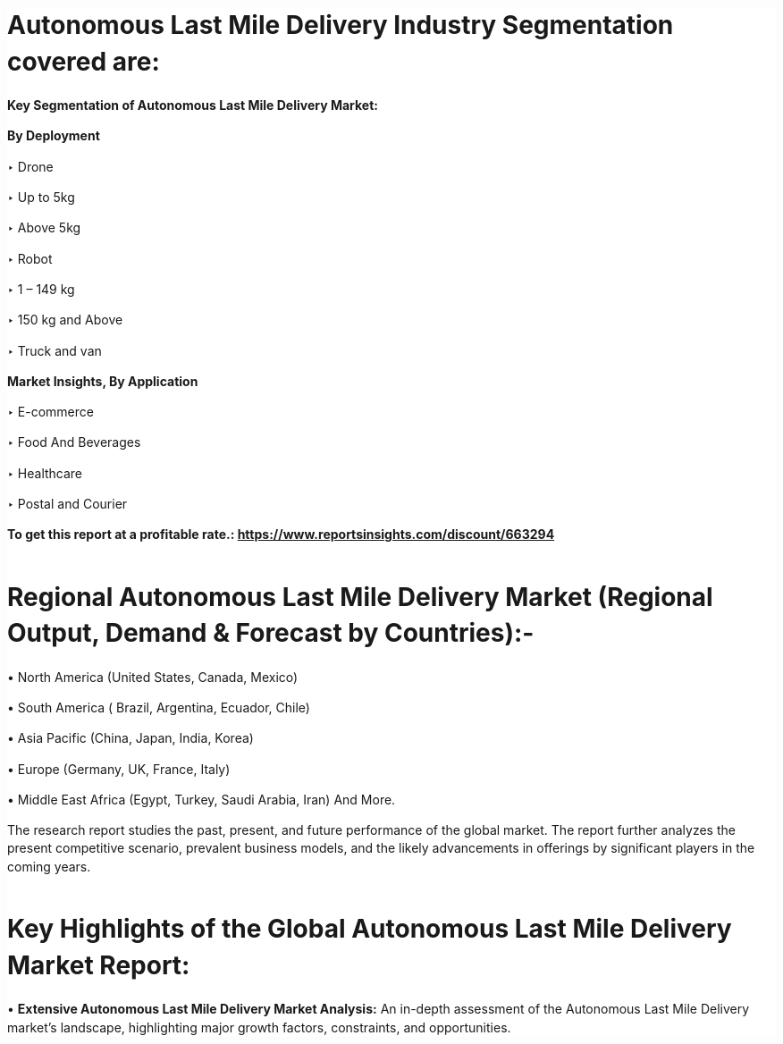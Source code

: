 # <strong>Autonomous Last Mile Delivery Industry Segmentation covered are:</strong>

<strong>Key Segmentation of Autonomous Last Mile Delivery Market:</strong> 

<Strong>By Deployment</Strong>

‣ Drone

‣  Up to 5kg

‣  Above 5kg

‣ Robot

‣  1 – 149 kg

‣  150 kg and Above

‣ Truck and van

<Strong>Market Insights, By Application</Strong>

‣ E-commerce

‣ Food And Beverages

‣ Healthcare

‣ Postal and Courier

<strong>To get this report at a profitable rate.: <a href=https://www.reportsinsights.com/discount/663294>https://www.reportsinsights.com/discount/663294</a></strong></font>

# <strong>Regional Autonomous Last Mile Delivery Market (Regional Output, Demand &amp; Forecast by Countries):-</strong>

• North America (United States, Canada, Mexico)

• South America ( Brazil, Argentina, Ecuador, Chile)

• Asia Pacific (China, Japan, India, Korea)

• Europe (Germany, UK, France, Italy)

• Middle East Africa (Egypt, Turkey, Saudi Arabia, Iran) And More.

The research report studies the past, present, and future performance of the global market. The report further analyzes the present competitive scenario, prevalent business models, and the likely advancements in offerings by significant players in the coming years.

# <strong>Key Highlights of the Global Autonomous Last Mile Delivery Market Report:</strong>

• <strong>Extensive Autonomous Last Mile Delivery Market Analysis:</strong> An in-depth assessment of the Autonomous Last Mile Delivery market’s landscape, highlighting major growth factors, constraints, and opportunities.
